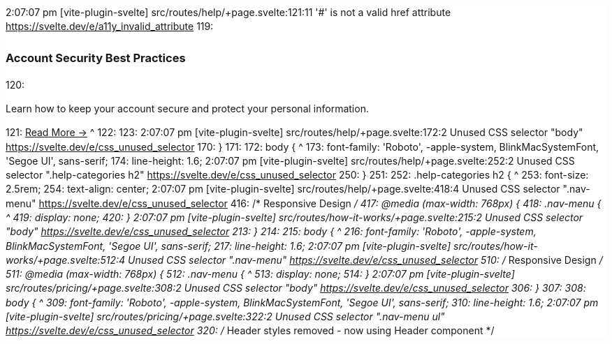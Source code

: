2:07:07 pm [vite-plugin-svelte] src/routes/help/+page.svelte:121:11 '#' is not a valid href attribute
https://svelte.dev/e/a11y_invalid_attribute
119:         <h3>Account Security Best Practices</h3>
120:         <p>Learn how to keep your account secure and protect your personal information.</p>
121:         <a href="#" class="read-more">Read More →</a>
                        ^
122:       </div>
123:     </div>
2:07:07 pm [vite-plugin-svelte] src/routes/help/+page.svelte:172:2 Unused CSS selector "body"
https://svelte.dev/e/css_unused_selector
170:   }
171: 
172:   body {
           ^
173:     font-family: 'Roboto', -apple-system, BlinkMacSystemFont, 'Segoe UI', sans-serif;
174:     line-height: 1.6;
2:07:07 pm [vite-plugin-svelte] src/routes/help/+page.svelte:252:2 Unused CSS selector ".help-categories h2"
https://svelte.dev/e/css_unused_selector
250:   }
251: 
252:   .help-categories h2 {
                          ^
253:     font-size: 2.5rem;
254:     text-align: center;
2:07:07 pm [vite-plugin-svelte] src/routes/help/+page.svelte:418:4 Unused CSS selector ".nav-menu"
https://svelte.dev/e/css_unused_selector
416:   /* Responsive Design */
417:   @media (max-width: 768px) {
418:     .nav-menu {
                  ^
419:       display: none;
420:     }
2:07:07 pm [vite-plugin-svelte] src/routes/how-it-works/+page.svelte:215:2 Unused CSS selector "body"
https://svelte.dev/e/css_unused_selector
213:   }
214: 
215:   body {
           ^
216:     font-family: 'Roboto', -apple-system, BlinkMacSystemFont, 'Segoe UI', sans-serif;
217:     line-height: 1.6;
2:07:07 pm [vite-plugin-svelte] src/routes/how-it-works/+page.svelte:512:4 Unused CSS selector ".nav-menu"
https://svelte.dev/e/css_unused_selector
510:   /* Responsive Design */
511:   @media (max-width: 768px) {
512:     .nav-menu {
                  ^
513:       display: none;
514:     }
2:07:07 pm [vite-plugin-svelte] src/routes/pricing/+page.svelte:308:2 Unused CSS selector "body"
https://svelte.dev/e/css_unused_selector
306:   }
307: 
308:   body {
           ^
309:     font-family: 'Roboto', -apple-system, BlinkMacSystemFont, 'Segoe UI', sans-serif;
310:     line-height: 1.6;
2:07:07 pm [vite-plugin-svelte] src/routes/pricing/+page.svelte:322:2 Unused CSS selector ".nav-menu ul"
https://svelte.dev/e/css_unused_selector
320:   /* Header styles removed - now using Header component */